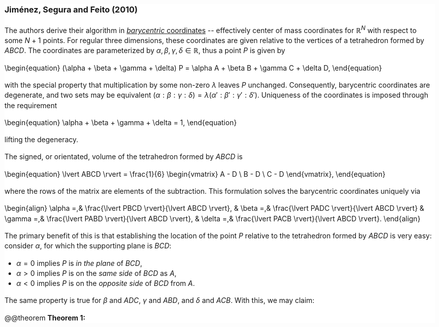 ### Jiménez, Segura and Feito (2010)

The authors derive their algorithm in [_barycentric_ coordinates](https://en.wikipedia.org/wiki/Barycentric_coordinate_system) -- effectively center of mass coordinates for $\mathbb{R}^N$ with respect to some $N+1$ points. For regular three dimensions, these coordinates are given relative to the vertices of a tetrahedron formed by $ABCD$. The coordinates are parameterized by $\alpha, \beta, \gamma, \delta \in \mathbb{R},$ thus a point $P$ is given by

\begin{equation}
    (\alpha + \beta + \gamma + \delta) P =  \alpha A + \beta B + \gamma C + \delta D, 
\end{equation}

with the special property that multiplication by some non-zero $\lambda$ leaves $P$ unchanged. Consequently, barycentric coordinates are degenerate, and two sets may be equivalent $(\alpha : \beta : \gamma : \delta) = \lambda (\alpha\prime : \beta\prime : \gamma\prime : \delta\prime)$. Uniqueness of the coordinates is imposed through the requirement

\begin{equation}
    \alpha + \beta + \gamma + \delta = 1,
\end{equation}

lifting the degeneracy.

The signed, or orientated, volume of the tetrahedron formed by $ABCD$ is

\begin{equation}
    \lvert ABCD \rvert = \frac{1}{6} 
        \begin{vmatrix}
            A - D \\
            B - D \\
            C - D
        \end{vmatrix},
\end{equation}

where the rows of the matrix are elements of the subtraction. This formulation solves the barycentric coordinates uniquely via

\begin{align}
    \alpha =\,& \frac{\lvert PBCD \rvert}{\lvert ABCD \rvert}, & \beta =\,& \frac{\lvert PADC \rvert}{\lvert ABCD \rvert} 
&   \gamma =\,& \frac{\lvert PABD \rvert}{\lvert ABCD \rvert}, & \delta =\,& \frac{\lvert PACB \rvert}{\lvert ABCD \rvert}.
\end{align}

The primary benefit of this is that establishing the location of the point $P$ relative to the tetrahedron formed by $ABCD$ is very easy: consider $\alpha$, for which the supporting plane is $BCD$:
- $\alpha = 0$ implies $P$ is *in the plane* of $BCD$,
- $\alpha > 0$ implies $P$ is on the *same side* of $BCD$ as $A$,
- $\alpha < 0$ implies $P$ is on the *opposite side* of $BCD$ from $A$.

The same property is true for $\beta$ and $ADC$, $\gamma$ and $ABD$, and $\delta$ and $ACB$. With this, we may claim:

@@theorem
**Theorem 1:**
